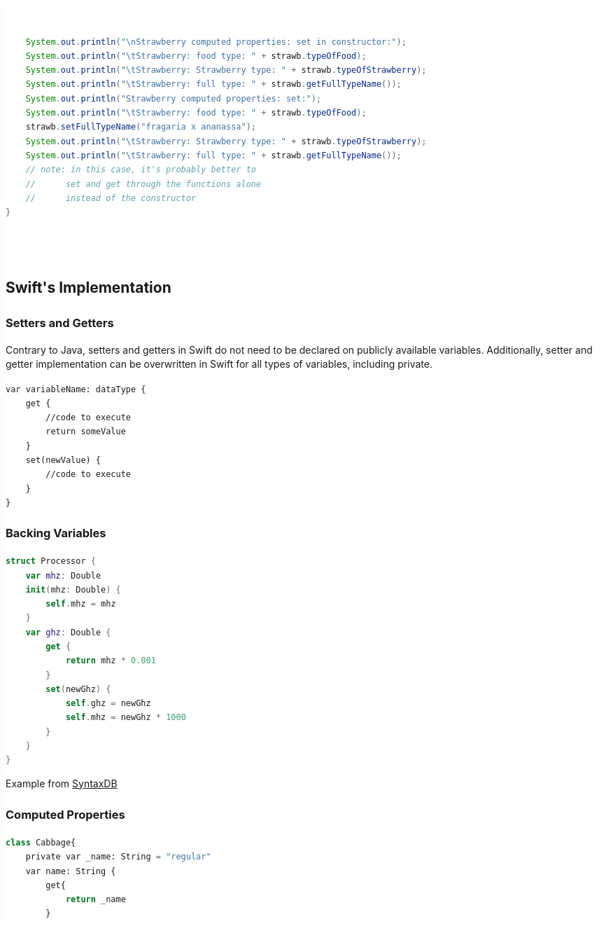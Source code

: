 ```java


    System.out.println("\nStrawberry computed properties: set in constructor:");
    System.out.println("\tStrawberry: food type: " + strawb.typeOfFood);
    System.out.println("\tStrawberry: Strawberry type: " + strawb.typeOfStrawberry);
    System.out.println("\tStrawberry: full type: " + strawb.getFullTypeName());
    System.out.println("Strawberry computed properties: set:");
    System.out.println("\tStrawberry: food type: " + strawb.typeOfFood);
    strawb.setFullTypeName("fragaria x ananassa");
    System.out.println("\tStrawberry: Strawberry type: " + strawb.typeOfStrawberry);
    System.out.println("\tStrawberry: full type: " + strawb.getFullTypeName());
    // note: in this case, it's probably better to 
    //      set and get through the functions alone
    //      instead of the constructor
}
```

<br></br>
## Swift's Implementation
### Setters and Getters
Contrary to Java, setters and getters in Swift do not need to be declared on publicly available variables. Additionally, setter and getter implementation can be overwritten in Swift for all types of variables, including private.
```
var variableName: dataType {
    get {
        //code to execute
        return someValue
    }
    set(newValue) {
        //code to execute
    }
}
```
### Backing Variables
```Swift
struct Processor {
    var mhz: Double
    init(mhz: Double) {
        self.mhz = mhz
    }
    var ghz: Double {
        get {
            return mhz * 0.001
        }
        set(newGhz) {
            self.ghz = newGhz
            self.mhz = newGhz * 1000
        }
    }
}
```
Example from [SyntaxDB](https://syntaxdb.com/ref/swift/getters-setters)
### Computed Properties
```python
class Cabbage{
    private var _name: String = "regular"
    var name: String {
        get{
            return _name
        }
```